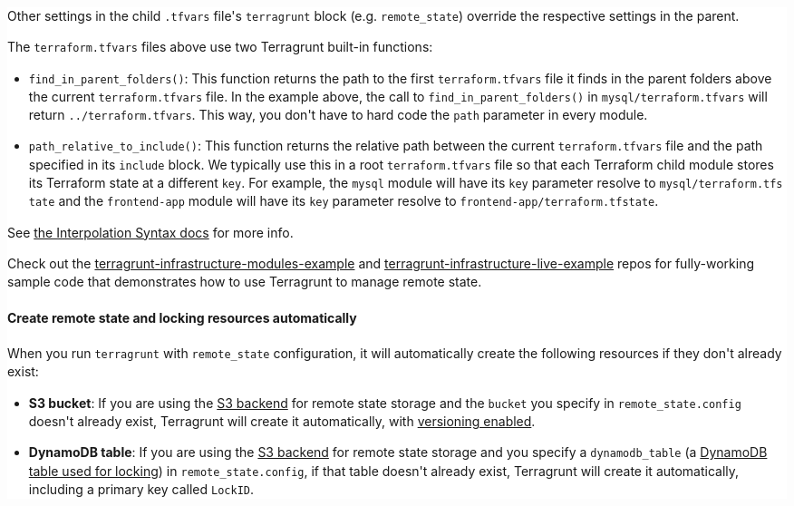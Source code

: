 Other settings in the child `.tfvars` file's `terragrunt` block (e.g. `remote_state`) override the respective
settings in the parent.

The `terraform.tfvars` files above use two Terragrunt built-in functions:

* `find_in_parent_folders()`: This function returns the path to the first `terraform.tfvars` file it finds in the parent
  folders above the current `terraform.tfvars` file. In the example above, the call to `find_in_parent_folders()` in
  `mysql/terraform.tfvars` will return `../terraform.tfvars`. This way, you don't have to hard code the `path`
  parameter in every module.

* `path_relative_to_include()`: This function returns the relative path between the current `terraform.tfvars`
  file and the path specified in its `include` block. We typically use this in a root `terraform.tfvars` file so that
  each Terraform child module stores its Terraform state at a different `key`. For example, the `mysql` module will
  have its `key` parameter resolve to `mysql/terraform.tfstate` and the `frontend-app` module will have its `key`
  parameter resolve to `frontend-app/terraform.tfstate`.

See [the Interpolation Syntax docs](#interpolation-syntax) for more info.

Check out the [terragrunt-infrastructure-modules-example](https://github.com/gruntwork-io/terragrunt-infrastructure-modules-example)
and [terragrunt-infrastructure-live-example](https://github.com/gruntwork-io/terragrunt-infrastructure-live-example) 
repos for fully-working sample code that demonstrates how to use Terragrunt to manage remote state.




#### Create remote state and locking resources automatically

When you run `terragrunt` with `remote_state` configuration, it will automatically create the following resources if
they don't already exist:

* **S3 bucket**: If you are using the [S3 backend](https://www.terraform.io/docs/backends/types/s3.html) for remote
  state storage and the `bucket` you specify in `remote_state.config` doesn't already exist, Terragrunt will create it
  automatically, with [versioning enabled](http://docs.aws.amazon.com/AmazonS3/latest/dev/Versioning.html).

* **DynamoDB table**: If you are using the [S3 backend](https://www.terraform.io/docs/backends/types/s3.html) for
  remote state storage and you specify a `dynamodb_table` (a [DynamoDB table used for
  locking](https://www.terraform.io/docs/backends/types/s3.html#dynamodb_table)) in `remote_state.config`, if that table
  doesn't already exist, Terragrunt will create it automatically, including a primary key called `LockID`.

